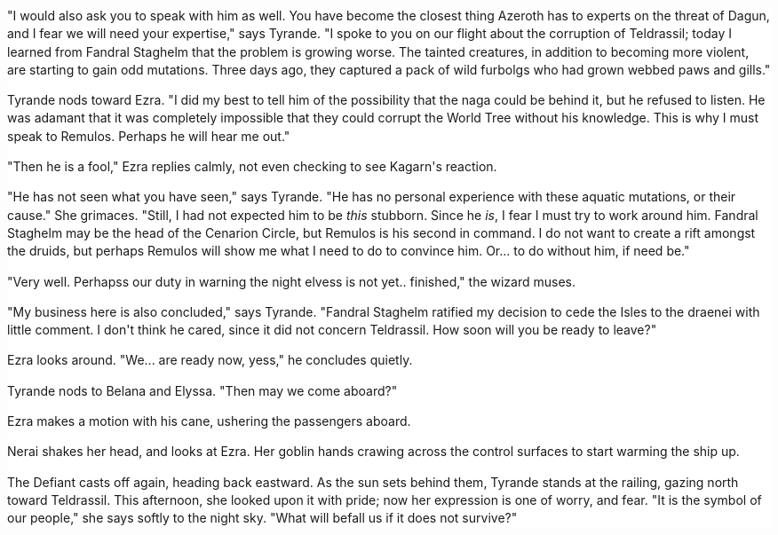 "I would also ask you to speak with him as well. You have become the closest thing Azeroth has to experts on the threat of Dagun, and I fear we will need your expertise," says Tyrande. "I spoke to you on our flight about the corruption of Teldrassil; today I learned from Fandral Staghelm that the problem is growing worse. The tainted creatures, in addition to becoming more violent, are starting to gain odd mutations. Three days ago, they captured a pack of wild furbolgs who had grown webbed paws and gills."

Tyrande nods toward Ezra. "I did my best to tell him of the possibility that the naga could be behind it, but he refused to listen. He was adamant that it was completely impossible that they could corrupt the World Tree without his knowledge. This is why I must speak to Remulos. Perhaps he will hear me out."

"Then he is a fool," Ezra replies calmly, not even checking to see Kagarn's reaction.

"He has not seen what you have seen," says Tyrande. "He has no personal experience with these aquatic mutations, or their cause." She grimaces. "Still, I had not expected him to be _this_ stubborn. Since he _is_, I fear I must try to work around him. Fandral Staghelm may be the head of the Cenarion Circle, but Remulos is his second in command. I do not want to create a rift amongst the druids, but perhaps Remulos will show me what I need to do to convince him. Or... to do without him, if need be."

"Very well. Perhapss our duty in warning the night elvess is not yet.. finished," the wizard muses.

"My business here is also concluded," says Tyrande. "Fandral Staghelm ratified my decision to cede the Isles to the draenei with little comment. I don't think he cared, since it did not concern Teldrassil. How soon will you be ready to leave?"

Ezra looks around. "We... are ready now, yess," he concludes quietly.

Tyrande nods to Belana and Elyssa. "Then may we come aboard?"

Ezra makes a motion with his cane, ushering the passengers aboard.

Nerai shakes her head, and looks at Ezra. Her goblin hands crawing across the control surfaces to start warming the ship up.

The Defiant casts off again, heading back eastward. As the sun sets behind them, Tyrande stands at the railing, gazing north toward Teldrassil. This afternoon, she looked upon it with pride; now her expression is one of worry, and fear. "It is the symbol of our people," she says softly to the night sky. "What will befall us if it does not survive?"